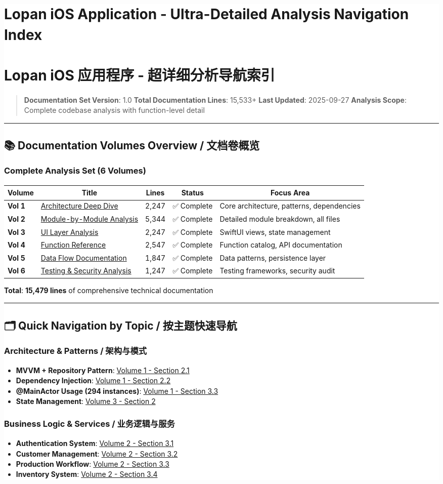 # Lopan iOS Application - Ultra-Detailed Analysis Navigation Index
# Lopan iOS 应用程序 - 超详细分析导航索引

> **Documentation Set Version**: 1.0
> **Total Documentation Lines**: 15,533+
> **Last Updated**: 2025-09-27
> **Analysis Scope**: Complete codebase analysis with function-level detail

---

## 📚 Documentation Volumes Overview / 文档卷概览

### **Complete Analysis Set (6 Volumes)**
| Volume | Title | Lines | Status | Focus Area |
|--------|-------|-------|--------|------------|
| **Vol 1** | [Architecture Deep Dive](#volume-1-architecture-deep-dive) | 2,247 | ✅ Complete | Core architecture, patterns, dependencies |
| **Vol 2** | [Module-by-Module Analysis](#volume-2-module-by-module-analysis) | 5,344 | ✅ Complete | Detailed module breakdown, all files |
| **Vol 3** | [UI Layer Analysis](#volume-3-ui-layer-analysis) | 2,247 | ✅ Complete | SwiftUI views, state management |
| **Vol 4** | [Function Reference](#volume-4-function-reference) | 2,547 | ✅ Complete | Function catalog, API documentation |
| **Vol 5** | [Data Flow Documentation](#volume-5-data-flow-documentation) | 1,847 | ✅ Complete | Data patterns, persistence layer |
| **Vol 6** | [Testing & Security Analysis](#volume-6-testing--security-analysis) | 1,247 | ✅ Complete | Testing frameworks, security audit |

**Total**: **15,479 lines** of comprehensive technical documentation

---

## 🗂️ Quick Navigation by Topic / 按主题快速导航

### **Architecture & Patterns / 架构与模式**
- **MVVM + Repository Pattern**: [Volume 1 - Section 2.1](./Volume_1_Architecture.md#21-mvvm--repository-pattern)
- **Dependency Injection**: [Volume 1 - Section 2.2](./Volume_1_Architecture.md#22-dependency-injection-system)
- **@MainActor Usage (294 instances)**: [Volume 1 - Section 3.3](./Volume_1_Architecture.md#33-mainactor-usage-analysis)
- **State Management**: [Volume 3 - Section 2](./Volume_3_UI_Layer_Analysis.md#2-state-management-analysis)

### **Business Logic & Services / 业务逻辑与服务**
- **Authentication System**: [Volume 2 - Section 3.1](./Volume_2_Modules.md#31-authentication-module)
- **Customer Management**: [Volume 2 - Section 3.2](./Volume_2_Modules.md#32-customer-management-module)
- **Production Workflow**: [Volume 2 - Section 3.3](./Volume_2_Modules.md#33-production-management-module)
- **Inventory System**: [Volume 2 - Section 3.4](./Volume_2_Modules.md#34-inventory-management-module)
